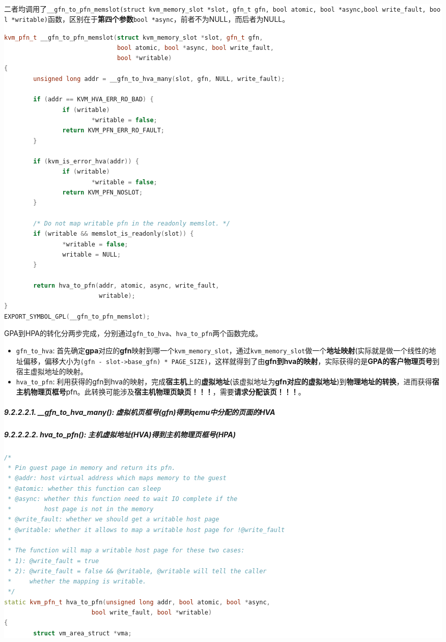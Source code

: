二者均调用了`__gfn_to_pfn_memslot(struct kvm_memory_slot *slot, gfn_t gfn, bool atomic, bool *async,bool write_fault, bool *writable)`函数，区别在于**第四个参数**`bool *async`，前者不为NULL，而后者为NULL。

```cpp
kvm_pfn_t __gfn_to_pfn_memslot(struct kvm_memory_slot *slot, gfn_t gfn,
                               bool atomic, bool *async, bool write_fault,
                               bool *writable)
{
        unsigned long addr = __gfn_to_hva_many(slot, gfn, NULL, write_fault);

        if (addr == KVM_HVA_ERR_RO_BAD) {
                if (writable)
                        *writable = false;
                return KVM_PFN_ERR_RO_FAULT;
        }

        if (kvm_is_error_hva(addr)) {
                if (writable)
                        *writable = false;
                return KVM_PFN_NOSLOT;
        }

        /* Do not map writable pfn in the readonly memslot. */
        if (writable && memslot_is_readonly(slot)) {
                *writable = false;
                writable = NULL;
        }

        return hva_to_pfn(addr, atomic, async, write_fault,
                          writable);
}
EXPORT_SYMBOL_GPL(__gfn_to_pfn_memslot);
```

GPA到HPA的转化分两步完成，分别通过`gfn_to_hva`、`hva_to_pfn`两个函数完成。
- `gfn_to_hva`: 首先确定**gpa**对应的**gfn**映射到哪一个`kvm_memory_slot`，通过`kvm_memory_slot`做一个**地址映射**(实际就是做一个线性的地址偏移，偏移大小为`(gfn - slot->base_gfn) * PAGE_SIZE)`，这样就得到了由**gfn到hva的映射**，实际获得的是**GPA的客户物理页号**到宿主虚拟地址的映射。
- `hva_to_pfn`: 利用获得的gfn到hva的映射，完成**宿主机**上的**虚拟地址**(该虚拟地址为**gfn对应的虚拟地址**)到**物理地址的转换**，进而获得**宿主机物理页框号**pfn。此转换可能涉及**宿主机物理页缺页！！！**，需要**请求分配该页！！！**。

##### 9.2.2.2.1. __gfn_to_hva_many(): 虚拟机页框号(gfn)得到qemu中分配的页面的HVA



##### 9.2.2.2.2. hva_to_pfn(): 主机虚拟地址(HVA)得到主机物理页框号(HPA)

```cpp
/*
 * Pin guest page in memory and return its pfn.
 * @addr: host virtual address which maps memory to the guest
 * @atomic: whether this function can sleep
 * @async: whether this function need to wait IO complete if the
 *         host page is not in the memory
 * @write_fault: whether we should get a writable host page
 * @writable: whether it allows to map a writable host page for !@write_fault
 *
 * The function will map a writable host page for these two cases:
 * 1): @write_fault = true
 * 2): @write_fault = false && @writable, @writable will tell the caller
 *     whether the mapping is writable.
 */
static kvm_pfn_t hva_to_pfn(unsigned long addr, bool atomic, bool *async,
                        bool write_fault, bool *writable)
{
        struct vm_area_struct *vma;
```